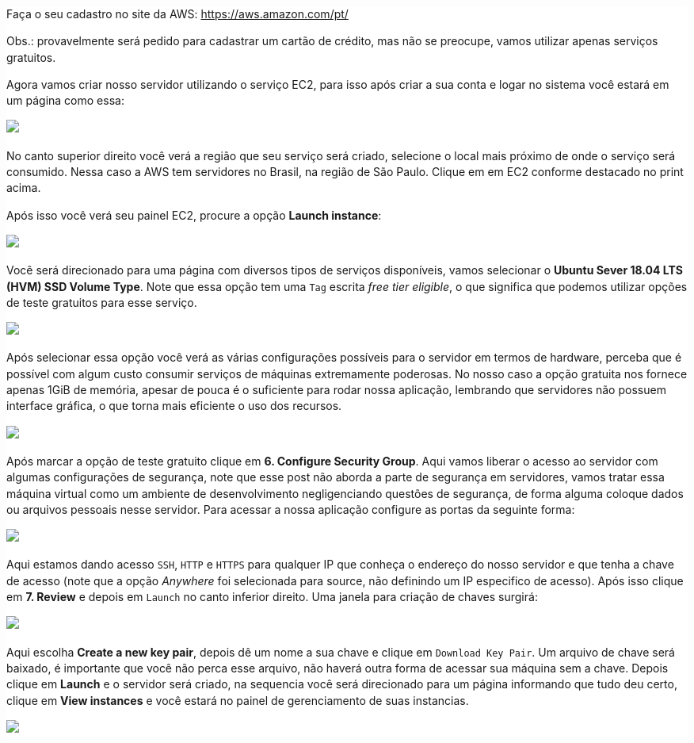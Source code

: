 Faça o seu cadastro no site da AWS: https://aws.amazon.com/pt/

Obs.: provavelmente será pedido para cadastrar um cartão de crédito, mas não se preocupe, vamos utilizar apenas serviços gratuitos.

Agora vamos criar nosso servidor utilizando o serviço EC2, para isso após criar a sua conta e logar no sistema você estará em um página como essa:

![](fig1.png#center)

No canto superior direito você verá a região que seu serviço será criado, selecione o local mais próximo de onde o serviço será consumido. Nessa caso a AWS tem servidores no Brasil, na região de São Paulo. Clique em em EC2 conforme destacado no print acima.

Após isso você verá seu painel EC2, procure a opção __Launch instance__:

![](fig2.png#center)

Você será direcionado para uma página com diversos tipos de serviços disponíveis, vamos selecionar o __Ubuntu Sever 18.04 LTS (HVM) SSD Volume Type__. Note que essa opção tem uma `Tag` escrita _free tier eligible_, o que significa que podemos utilizar opções de teste gratuitos para esse serviço.

![](fig3.png#center)

Após selecionar essa opção você verá as várias configurações possíveis para o servidor em termos de hardware, perceba que é possível com algum custo consumir serviços de máquinas extremamente poderosas. No nosso caso a opção gratuita nos fornece apenas 1GiB de memória, apesar de pouca é o suficiente para rodar nossa aplicação, lembrando que servidores não possuem interface gráfica, o que torna mais eficiente o uso dos recursos.

![](fig4.png#center)

Após marcar a opção de teste gratuito clique em __6. Configure Security Group__. Aqui vamos liberar o acesso ao servidor com algumas configurações de segurança, note que esse post não aborda a parte de segurança em servidores, vamos tratar essa máquina virtual como um ambiente de desenvolvimento negligenciando questões de segurança, de forma alguma coloque dados ou arquivos pessoais nesse servidor. Para acessar a nossa aplicação configure as portas da seguinte forma:

![](fig5.png#center)

Aqui estamos dando acesso `SSH`, `HTTP` e `HTTPS` para qualquer IP que conheça o endereço do nosso servidor e que tenha a chave de acesso (note que a opção _Anywhere_ foi selecionada para source, não definindo um IP especifico de acesso). Após isso clique em __7. Review__ e depois em `Launch` no canto inferior direito. Uma janela para criação de chaves surgirá:

![](fig6.png#center)

Aqui escolha __Create a new key pair__, depois dê um nome a sua chave e clique em `Download Key Pair`. Um arquivo de chave será baixado, é importante que você não perca esse arquivo, não haverá outra forma de acessar sua máquina sem a chave. Depois clique em __Launch__ e o servidor será criado, na sequencia você será direcionado para um página informando que tudo deu certo, clique em __View instances__ e você estará no painel de gerenciamento de suas instancias.

![](fig7.png#center)
